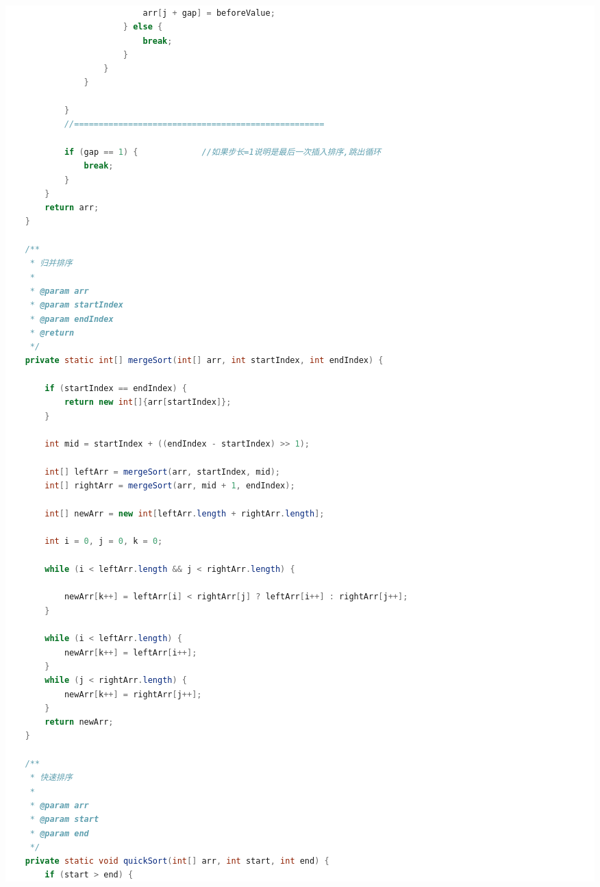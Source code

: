 ```java
                            arr[j + gap] = beforeValue;
                        } else {
                            break;
                        }
                    }
                }

            }
            //===================================================

            if (gap == 1) {             //如果步长=1说明是最后一次插入排序,跳出循环
                break;
            }
        }
        return arr;
    }

    /**
     * 归并排序
     *
     * @param arr
     * @param startIndex
     * @param endIndex
     * @return
     */
    private static int[] mergeSort(int[] arr, int startIndex, int endIndex) {

        if (startIndex == endIndex) {
            return new int[]{arr[startIndex]};
        }

        int mid = startIndex + ((endIndex - startIndex) >> 1);

        int[] leftArr = mergeSort(arr, startIndex, mid);
        int[] rightArr = mergeSort(arr, mid + 1, endIndex);

        int[] newArr = new int[leftArr.length + rightArr.length];

        int i = 0, j = 0, k = 0;

        while (i < leftArr.length && j < rightArr.length) { 

            newArr[k++] = leftArr[i] < rightArr[j] ? leftArr[i++] : rightArr[j++];
        }

        while (i < leftArr.length) {
            newArr[k++] = leftArr[i++];
        }
        while (j < rightArr.length) {
            newArr[k++] = rightArr[j++];
        }
        return newArr;
    }

    /**
     * 快速排序
     *
     * @param arr
     * @param start
     * @param end
     */
    private static void quickSort(int[] arr, int start, int end) {
        if (start > end) {
```